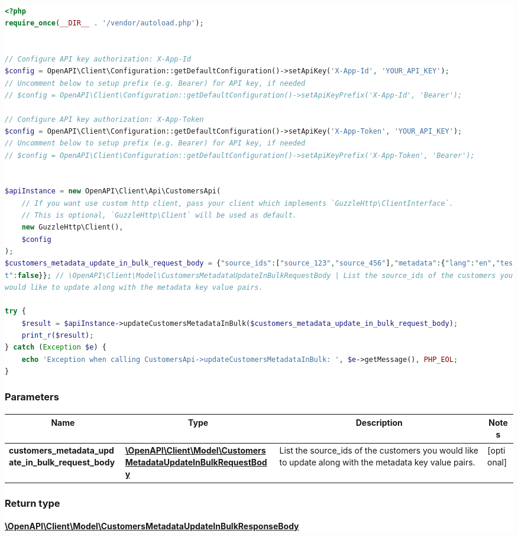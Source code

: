 ```php
<?php
require_once(__DIR__ . '/vendor/autoload.php');


// Configure API key authorization: X-App-Id
$config = OpenAPI\Client\Configuration::getDefaultConfiguration()->setApiKey('X-App-Id', 'YOUR_API_KEY');
// Uncomment below to setup prefix (e.g. Bearer) for API key, if needed
// $config = OpenAPI\Client\Configuration::getDefaultConfiguration()->setApiKeyPrefix('X-App-Id', 'Bearer');

// Configure API key authorization: X-App-Token
$config = OpenAPI\Client\Configuration::getDefaultConfiguration()->setApiKey('X-App-Token', 'YOUR_API_KEY');
// Uncomment below to setup prefix (e.g. Bearer) for API key, if needed
// $config = OpenAPI\Client\Configuration::getDefaultConfiguration()->setApiKeyPrefix('X-App-Token', 'Bearer');


$apiInstance = new OpenAPI\Client\Api\CustomersApi(
    // If you want use custom http client, pass your client which implements `GuzzleHttp\ClientInterface`.
    // This is optional, `GuzzleHttp\Client` will be used as default.
    new GuzzleHttp\Client(),
    $config
);
$customers_metadata_update_in_bulk_request_body = {"source_ids":["source_123","source_456"],"metadata":{"lang":"en","test":false}}; // \OpenAPI\Client\Model\CustomersMetadataUpdateInBulkRequestBody | List the source_ids of the customers you would like to update along with the metadata key value pairs.

try {
    $result = $apiInstance->updateCustomersMetadataInBulk($customers_metadata_update_in_bulk_request_body);
    print_r($result);
} catch (Exception $e) {
    echo 'Exception when calling CustomersApi->updateCustomersMetadataInBulk: ', $e->getMessage(), PHP_EOL;
}
```

### Parameters

| Name | Type | Description  | Notes |
| ------------- | ------------- | ------------- | ------------- |
| **customers_metadata_update_in_bulk_request_body** | [**\OpenAPI\Client\Model\CustomersMetadataUpdateInBulkRequestBody**](../Model/CustomersMetadataUpdateInBulkRequestBody.md)| List the source_ids of the customers you would like to update along with the metadata key value pairs. | [optional] |

### Return type

[**\OpenAPI\Client\Model\CustomersMetadataUpdateInBulkResponseBody**](../Model/CustomersMetadataUpdateInBulkResponseBody.md)
